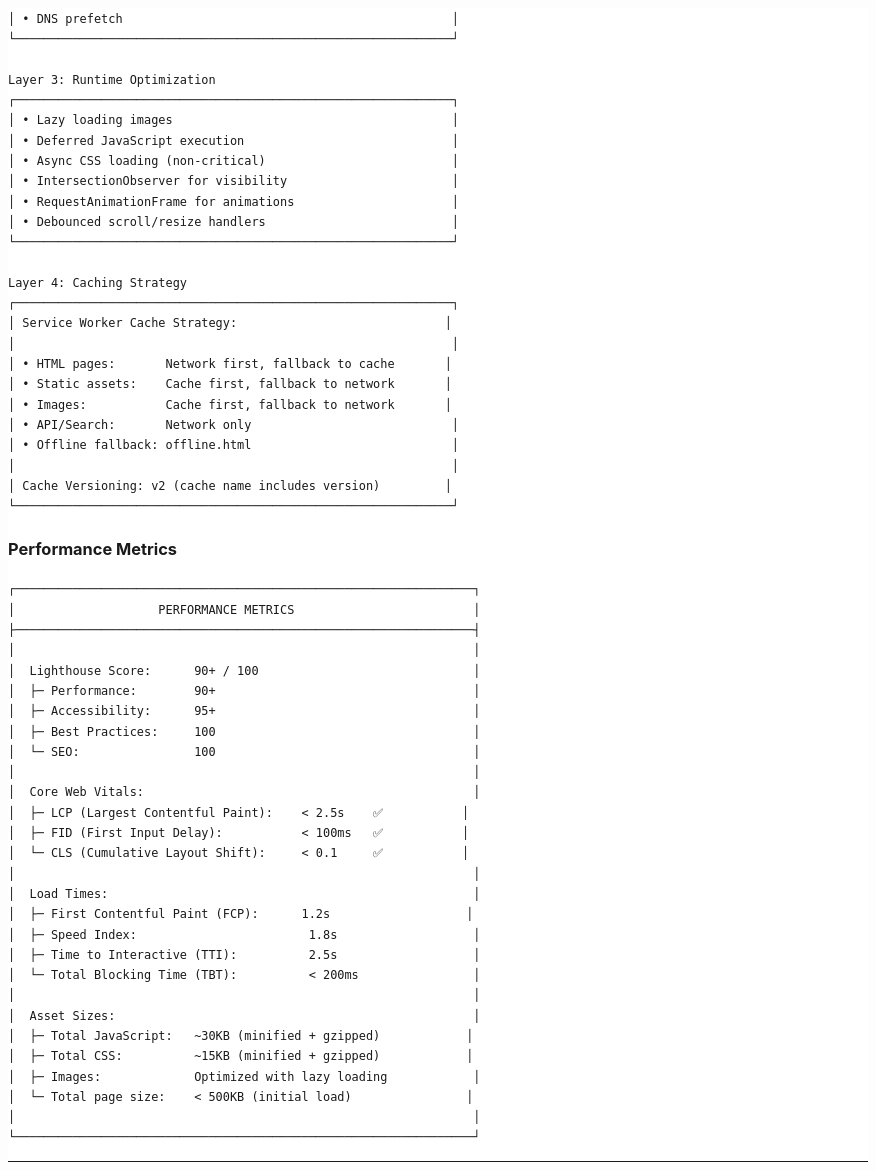 ```
│ • DNS prefetch                                              │
└─────────────────────────────────────────────────────────────┘

Layer 3: Runtime Optimization
┌─────────────────────────────────────────────────────────────┐
│ • Lazy loading images                                       │
│ • Deferred JavaScript execution                             │
│ • Async CSS loading (non-critical)                          │
│ • IntersectionObserver for visibility                       │
│ • RequestAnimationFrame for animations                      │
│ • Debounced scroll/resize handlers                          │
└─────────────────────────────────────────────────────────────┘

Layer 4: Caching Strategy
┌─────────────────────────────────────────────────────────────┐
│ Service Worker Cache Strategy:                             │
│                                                             │
│ • HTML pages:       Network first, fallback to cache       │
│ • Static assets:    Cache first, fallback to network       │
│ • Images:           Cache first, fallback to network       │
│ • API/Search:       Network only                            │
│ • Offline fallback: offline.html                            │
│                                                             │
│ Cache Versioning: v2 (cache name includes version)         │
└─────────────────────────────────────────────────────────────┘
```

### Performance Metrics

```
┌────────────────────────────────────────────────────────────────┐
│                    PERFORMANCE METRICS                         │
├────────────────────────────────────────────────────────────────┤
│                                                                │
│  Lighthouse Score:      90+ / 100                              │
│  ├─ Performance:        90+                                    │
│  ├─ Accessibility:      95+                                    │
│  ├─ Best Practices:     100                                    │
│  └─ SEO:                100                                    │
│                                                                │
│  Core Web Vitals:                                              │
│  ├─ LCP (Largest Contentful Paint):    < 2.5s    ✅           │
│  ├─ FID (First Input Delay):           < 100ms   ✅           │
│  └─ CLS (Cumulative Layout Shift):     < 0.1     ✅           │
│                                                                │
│  Load Times:                                                   │
│  ├─ First Contentful Paint (FCP):      1.2s                   │
│  ├─ Speed Index:                        1.8s                   │
│  ├─ Time to Interactive (TTI):          2.5s                   │
│  └─ Total Blocking Time (TBT):          < 200ms                │
│                                                                │
│  Asset Sizes:                                                  │
│  ├─ Total JavaScript:   ~30KB (minified + gzipped)            │
│  ├─ Total CSS:          ~15KB (minified + gzipped)            │
│  ├─ Images:             Optimized with lazy loading            │
│  └─ Total page size:    < 500KB (initial load)                │
│                                                                │
└────────────────────────────────────────────────────────────────┘
```

---